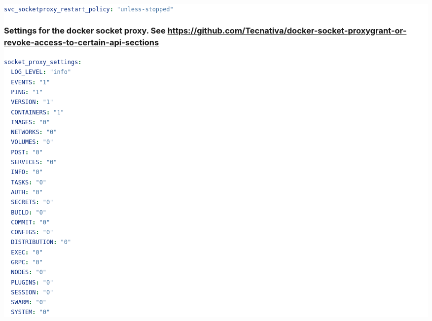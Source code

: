 ```yaml
svc_socketproxy_restart_policy: "unless-stopped"
```
### Settings for the docker socket proxy. See https://github.com/Tecnativa/docker-socket-proxygrant-or-revoke-access-to-certain-api-sections

```yaml
socket_proxy_settings:
  LOG_LEVEL: "info"
  EVENTS: "1"
  PING: "1"
  VERSION: "1"
  CONTAINERS: "1"
  IMAGES: "0"
  NETWORKS: "0"
  VOLUMES: "0"
  POST: "0"
  SERVICES: "0"
  INFO: "0"
  TASKS: "0"
  AUTH: "0"
  SECRETS: "0"
  BUILD: "0"
  COMMIT: "0"
  CONFIGS: "0"
  DISTRIBUTION: "0"
  EXEC: "0"
  GRPC: "0"
  NODES: "0"
  PLUGINS: "0"
  SESSION: "0"
  SWARM: "0"
  SYSTEM: "0"
```